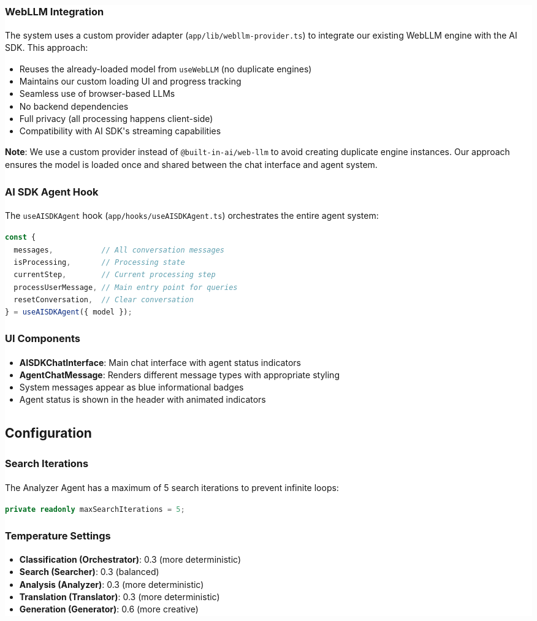 ### WebLLM Integration

The system uses a custom provider adapter (`app/lib/webllm-provider.ts`) to integrate our existing WebLLM engine with the AI SDK. This approach:

- Reuses the already-loaded model from `useWebLLM` (no duplicate engines)
- Maintains our custom loading UI and progress tracking
- Seamless use of browser-based LLMs
- No backend dependencies
- Full privacy (all processing happens client-side)
- Compatibility with AI SDK's streaming capabilities

**Note**: We use a custom provider instead of `@built-in-ai/web-llm` to avoid creating duplicate engine instances. Our approach ensures the model is loaded once and shared between the chat interface and agent system.

### AI SDK Agent Hook

The `useAISDKAgent` hook (`app/hooks/useAISDKAgent.ts`) orchestrates the entire agent system:

```typescript
const {
  messages,           // All conversation messages
  isProcessing,       // Processing state
  currentStep,        // Current processing step
  processUserMessage, // Main entry point for queries
  resetConversation,  // Clear conversation
} = useAISDKAgent({ model });
```

### UI Components

- **AISDKChatInterface**: Main chat interface with agent status indicators
- **AgentChatMessage**: Renders different message types with appropriate styling
- System messages appear as blue informational badges
- Agent status is shown in the header with animated indicators

## Configuration

### Search Iterations

The Analyzer Agent has a maximum of 5 search iterations to prevent infinite loops:

```typescript
private readonly maxSearchIterations = 5;
```

### Temperature Settings

- **Classification (Orchestrator)**: 0.3 (more deterministic)
- **Search (Searcher)**: 0.3 (balanced)
- **Analysis (Analyzer)**: 0.3 (more deterministic)
- **Translation (Translator)**: 0.3 (more deterministic)
- **Generation (Generator)**: 0.6 (more creative)
